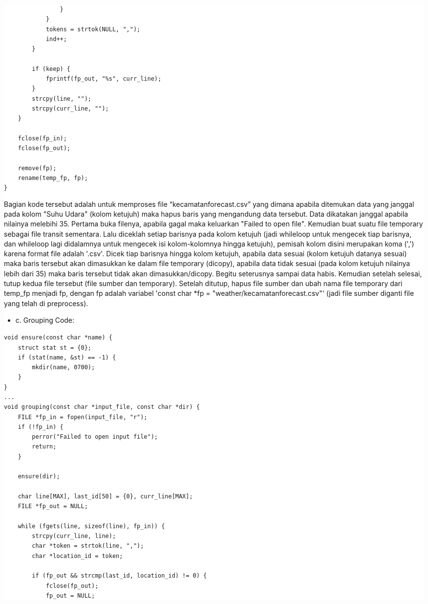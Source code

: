 ```
                }
            }
            tokens = strtok(NULL, ",");
            ind++;
        }

        if (keep) {
            fprintf(fp_out, "%s", curr_line);
        }
        strcpy(line, "");
        strcpy(curr_line, "");
    }

    fclose(fp_in);
    fclose(fp_out);

    remove(fp);
    rename(temp_fp, fp);
}
```
Bagian kode tersebut adalah untuk memproses file “kecamatanforecast.csv” yang dimana apabila ditemukan data yang janggal pada kolom "Suhu Udara" (kolom ketujuh) maka hapus baris yang mengandung data tersebut. Data dikatakan janggal apabila nilainya melebihi 35. Pertama buka filenya, apabila gagal maka keluarkan "Failed to open file". Kemudian buat suatu file temporary sebagai file transit sementara. Lalu diceklah setiap barisnya pada kolom ketujuh (jadi whileloop untuk mengecek tiap barisnya, dan whileloop lagi didalamnya untuk mengecek isi kolom-kolomnya hingga ketujuh), pemisah kolom disini merupakan koma (',') karena format file adalah '.csv'. Dicek tiap barisnya hingga kolom ketujuh, apabila data sesuai (kolom ketujuh datanya sesuai) maka baris tersebut akan dimasukkan ke dalam file temporary (dicopy), apabila data tidak sesuai (pada kolom ketujuh nilainya lebih dari 35) maka baris tersebut tidak akan dimasukkan/dicopy. Begitu seterusnya sampai data habis. Kemudian setelah selesai, tutup kedua file tersebut (file sumber dan temporary). Setelah ditutup, hapus file sumber dan ubah nama file temporary dari temp_fp menjadi fp, dengan fp adalah variabel 'const char *fp = "weather/kecamatanforecast.csv"' (jadi file sumber diganti file yang telah di preprocess). 

- c. Grouping
Code:
```
void ensure(const char *name) {
    struct stat st = {0};
    if (stat(name, &st) == -1) {
        mkdir(name, 0700);
    }
}
...
void grouping(const char *input_file, const char *dir) {
    FILE *fp_in = fopen(input_file, "r");
    if (!fp_in) {
        perror("Failed to open input file");
        return;
    }

    ensure(dir);

    char line[MAX], last_id[50] = {0}, curr_line[MAX];
    FILE *fp_out = NULL;

    while (fgets(line, sizeof(line), fp_in)) {
        strcpy(curr_line, line);
        char *token = strtok(line, ",");
        char *location_id = token;

        if (fp_out && strcmp(last_id, location_id) != 0) {
            fclose(fp_out);
            fp_out = NULL;
```